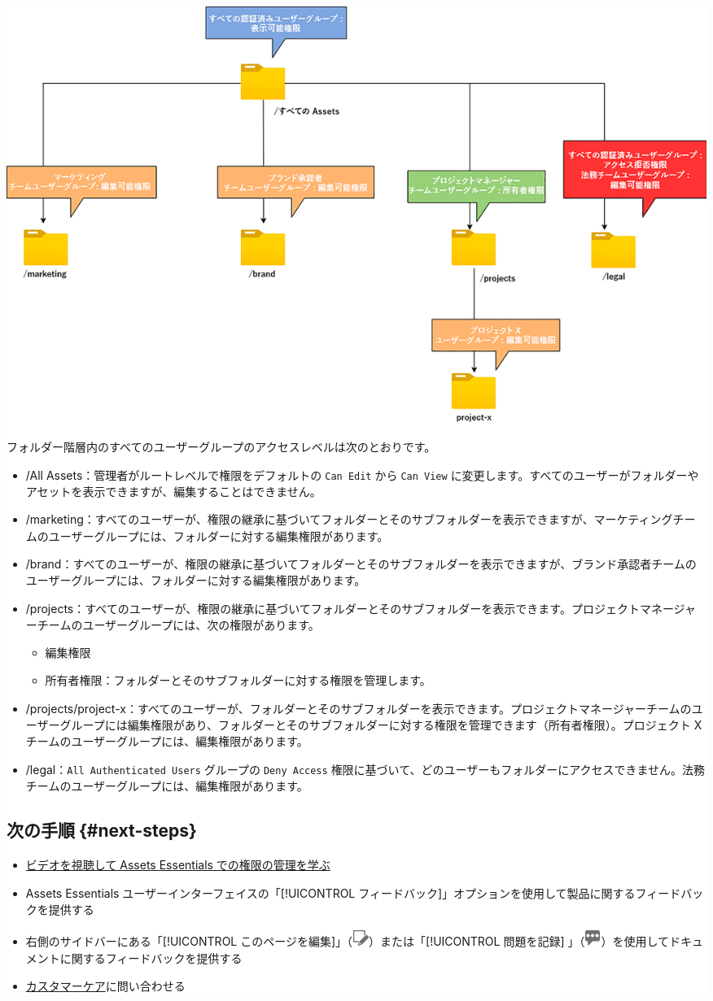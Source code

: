 ![権限の割り当て](assets/use-case-permissions-management.png)

フォルダー階層内のすべてのユーザーグループのアクセスレベルは次のとおりです。

* /All Assets：管理者がルートレベルで権限をデフォルトの `Can Edit` から `Can View` に変更します。すべてのユーザーがフォルダーやアセットを表示できますが、編集することはできません。

* /marketing：すべてのユーザーが、権限の継承に基づいてフォルダーとそのサブフォルダーを表示できますが、マーケティングチームのユーザーグループには、フォルダーに対する編集権限があります。 

* /brand：すべてのユーザーが、権限の継承に基づいてフォルダーとそのサブフォルダーを表示できますが、ブランド承認者チームのユーザーグループには、フォルダーに対する編集権限があります。

* /projects：すべてのユーザーが、権限の継承に基づいてフォルダーとそのサブフォルダーを表示できます。プロジェクトマネージャーチームのユーザーグループには、次の権限があります。

   * 編集権限

   * 所有者権限：フォルダーとそのサブフォルダーに対する権限を管理します。

* /projects/project-x：すべてのユーザーが、フォルダーとそのサブフォルダーを表示できます。プロジェクトマネージャーチームのユーザーグループには編集権限があり、フォルダーとそのサブフォルダーに対する権限を管理できます（所有者権限）。プロジェクト X チームのユーザーグループには、編集権限があります。

* /legal：`All Authenticated Users` グループの `Deny Access` 権限に基づいて、どのユーザーもフォルダーにアクセスできません。法務チームのユーザーグループには、編集権限があります。

## 次の手順 {#next-steps}

* [ビデオを視聴して Assets Essentials での権限の管理を学ぶ](https://experienceleague.adobe.com/docs/experience-manager-learn/assets-essentials/configuring/permissions-management.html?lang=ja)

* Assets Essentials ユーザーインターフェイスの「[!UICONTROL フィードバック]」オプションを使用して製品に関するフィードバックを提供する

* 右側のサイドバーにある「[!UICONTROL このページを編集]」（![ページを編集](assets/do-not-localize/edit-page.png)）または「[!UICONTROL 問題を記録] 」（![GitHub イシューを作成](assets/do-not-localize/github-issue.png)）を使用してドキュメントに関するフィードバックを提供する

* [カスタマーケア](https://experienceleague.adobe.com/?support-solution=General&amp;lang=ja#support)に問い合わせる
